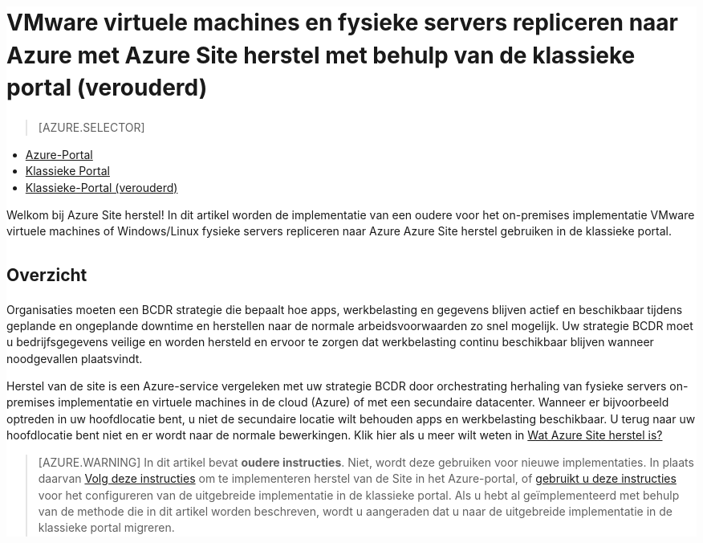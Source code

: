 <properties
    pageTitle="VMware virtuele machines en fysieke servers repliceren naar Azure met Azure Site herstel (verouderd) | Microsoft Azure" 
    description="Wordt beschreven hoe u de on-premises implementatie VMs repliceren en Windows/Linux fysieke servers Azure Azure Site herstel gebruiken in een oudere implementatie in de klassieke portal." 
    services="site-recovery"
    documentationCenter=""
    authors="rayne-wiselman"
    manager="jwhit"
    editor=""/>

<tags
    ms.service="site-recovery"
    ms.workload="backup-recovery"
    ms.tgt_pltfrm="na"
    ms.devlang="na"
    ms.topic="article"
    ms.date="09/29/2016"
    ms.author="raynew"/>

# <a name="replicate-vmware-virtual-machines-and-physical-servers-to-azure-with-azure-site-recovery-using-the-classic-portal-legacy"></a>VMware virtuele machines en fysieke servers repliceren naar Azure met Azure Site herstel met behulp van de klassieke portal (verouderd)

> [AZURE.SELECTOR]
- [Azure-Portal](site-recovery-vmware-to-azure.md)
- [Klassieke Portal](site-recovery-vmware-to-azure-classic.md)
- [Klassieke-Portal (verouderd)](site-recovery-vmware-to-azure-classic-legacy.md)


Welkom bij Azure Site herstel! In dit artikel worden de implementatie van een oudere voor het on-premises implementatie VMware virtuele machines of Windows/Linux fysieke servers repliceren naar Azure Azure Site herstel gebruiken in de klassieke portal.

## <a name="overview"></a>Overzicht

Organisaties moeten een BCDR strategie die bepaalt hoe apps, werkbelasting en gegevens blijven actief en beschikbaar tijdens geplande en ongeplande downtime en herstellen naar de normale arbeidsvoorwaarden zo snel mogelijk. Uw strategie BCDR moet u bedrijfsgegevens veilige en worden hersteld en ervoor te zorgen dat werkbelasting continu beschikbaar blijven wanneer noodgevallen plaatsvindt.

Herstel van de site is een Azure-service vergeleken met uw strategie BCDR door orchestrating herhaling van fysieke servers on-premises implementatie en virtuele machines in de cloud (Azure) of met een secundaire datacenter. Wanneer er bijvoorbeeld optreden in uw hoofdlocatie bent, u niet de secundaire locatie wilt behouden apps en werkbelasting beschikbaar. U terug naar uw hoofdlocatie bent niet en er wordt naar de normale bewerkingen. Klik hier als u meer wilt weten in [Wat Azure Site herstel is?](site-recovery-overview.md)


>[AZURE.WARNING] In dit artikel bevat **oudere instructies**. Niet, wordt deze gebruiken voor nieuwe implementaties. In plaats daarvan [Volg deze instructies](site-recovery-vmware-to-azure.md) om te implementeren herstel van de Site in het Azure-portal, of [gebruikt u deze instructies](site-recovery-vmware-to-azure-classic.md) voor het configureren van de uitgebreide implementatie in de klassieke portal. Als u hebt al geïmplementeerd met behulp van de methode die in dit artikel worden beschreven, wordt u aangeraden dat u naar de uitgebreide implementatie in de klassieke portal migreren.
